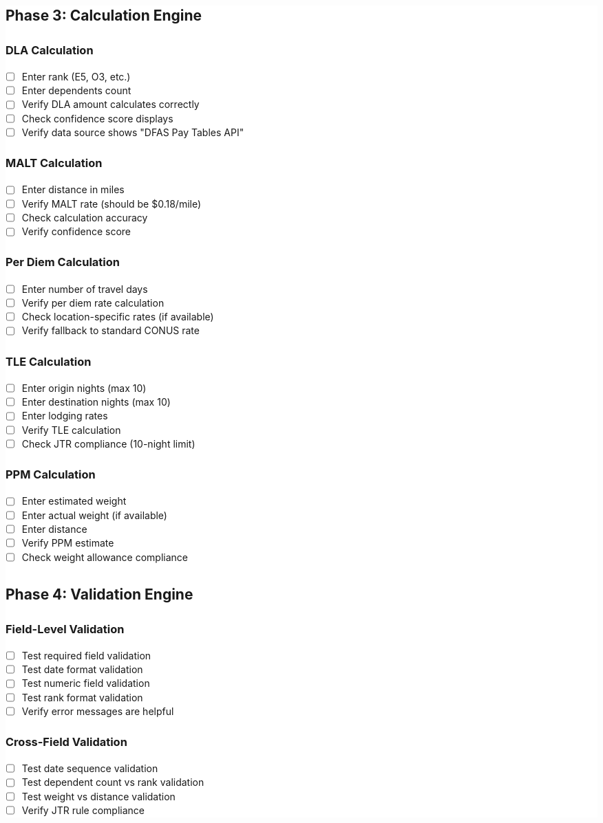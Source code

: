 ## Phase 3: Calculation Engine

### DLA Calculation
- [ ] Enter rank (E5, O3, etc.)
- [ ] Enter dependents count
- [ ] Verify DLA amount calculates correctly
- [ ] Check confidence score displays
- [ ] Verify data source shows "DFAS Pay Tables API"

### MALT Calculation
- [ ] Enter distance in miles
- [ ] Verify MALT rate (should be $0.18/mile)
- [ ] Check calculation accuracy
- [ ] Verify confidence score

### Per Diem Calculation
- [ ] Enter number of travel days
- [ ] Verify per diem rate calculation
- [ ] Check location-specific rates (if available)
- [ ] Verify fallback to standard CONUS rate

### TLE Calculation
- [ ] Enter origin nights (max 10)
- [ ] Enter destination nights (max 10)
- [ ] Enter lodging rates
- [ ] Verify TLE calculation
- [ ] Check JTR compliance (10-night limit)

### PPM Calculation
- [ ] Enter estimated weight
- [ ] Enter actual weight (if available)
- [ ] Enter distance
- [ ] Verify PPM estimate
- [ ] Check weight allowance compliance

## Phase 4: Validation Engine

### Field-Level Validation
- [ ] Test required field validation
- [ ] Test date format validation
- [ ] Test numeric field validation
- [ ] Test rank format validation
- [ ] Verify error messages are helpful

### Cross-Field Validation
- [ ] Test date sequence validation
- [ ] Test dependent count vs rank validation
- [ ] Test weight vs distance validation
- [ ] Verify JTR rule compliance
